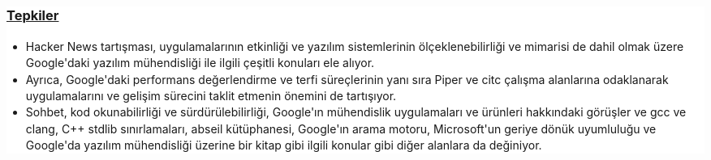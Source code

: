 ### [Tepkiler](https://news.ycombinator.com/item?id=37121180)

- Hacker News tartışması, uygulamalarının etkinliği ve yazılım sistemlerinin ölçeklenebilirliği ve mimarisi de dahil olmak üzere Google'daki yazılım mühendisliği ile ilgili çeşitli konuları ele alıyor.
- Ayrıca, Google'daki performans değerlendirme ve terfi süreçlerinin yanı sıra Piper ve citc çalışma alanlarına odaklanarak uygulamalarını ve gelişim sürecini taklit etmenin önemini de tartışıyor.
- Sohbet, kod okunabilirliği ve sürdürülebilirliği, Google'ın mühendislik uygulamaları ve ürünleri hakkındaki görüşler ve gcc ve clang, C++ stdlib sınırlamaları, abseil kütüphanesi, Google'ın arama motoru, Microsoft'un geriye dönük uyumluluğu ve Google'da yazılım mühendisliği üzerine bir kitap gibi ilgili konular gibi diğer alanlara da değiniyor.

<head>
  <meta property="og:title" content="HN'yi göster: LLM'ler zamanın %100'ünde geçerli JSON üretebilir" />
  <meta property="og:type" content="website" />
  <meta property="og:image" content="https://og.cho.sh/api/og/?title=HN'yi%20g%C3%B6ster:%20LLM'ler%20zaman%C4%B1n%20%25100'%C3%BCnde%20ge%C3%A7erli%20JSON%20%C3%BCretebilir&subheading=15%20A%C4%9Fustos%202023%20Sal%C4%B1:%20Hacker%20Haber%20%C3%96zeti" />
</head>
